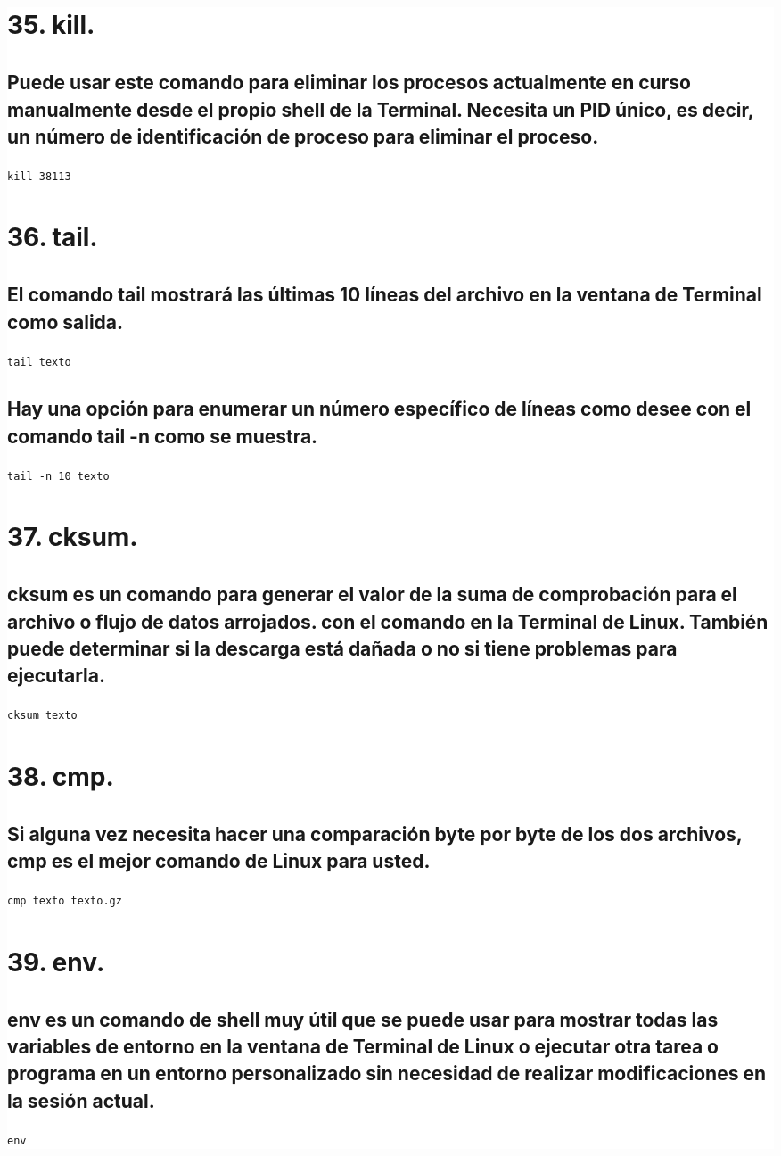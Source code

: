 # 35. kill.

## Puede usar este comando para eliminar los procesos actualmente en curso manualmente desde el propio shell de la Terminal. Necesita un PID único, es decir, un número de identificación de proceso para eliminar el proceso.
    kill 38113


# 36. tail.

## El comando tail mostrará las últimas 10 líneas del archivo en la ventana de Terminal como salida. 
    tail texto

## Hay una opción para enumerar un número específico de líneas como desee con el comando tail -n como se muestra.
    tail -n 10 texto

# 37. cksum.

## cksum es un comando para generar el valor de la suma de comprobación para el archivo o flujo de datos arrojados. con el comando en la Terminal de Linux. También puede determinar si la descarga está dañada o no si tiene problemas para ejecutarla.
    cksum texto

# 38. cmp.

## Si alguna vez necesita hacer una comparación byte por byte de los dos archivos, cmp es el mejor comando de Linux para usted.
    cmp texto texto.gz

# 39. env.

## env es un comando de shell muy útil que se puede usar para mostrar todas las variables de entorno en la ventana de Terminal de Linux o ejecutar otra tarea o programa en un entorno personalizado sin necesidad de realizar modificaciones en la sesión actual.
    env
